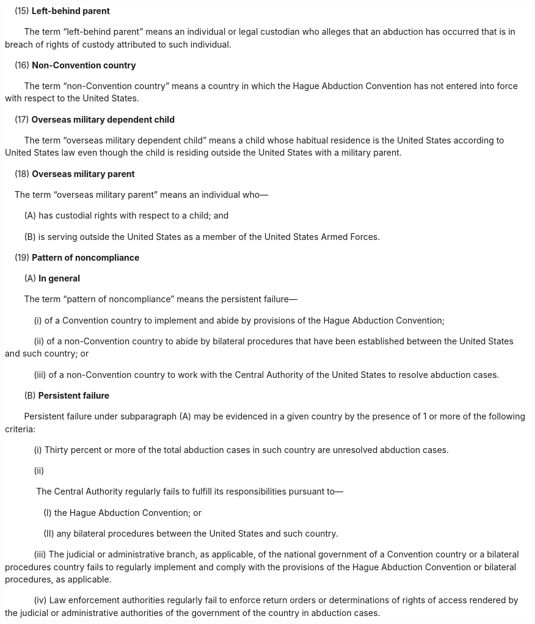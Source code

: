     (15) __Left-behind parent__ 

        The term “left-behind parent” means an individual or legal custodian who alleges that an abduction has occurred that is in breach of rights of custody attributed to such individual.

    (16) __Non-Convention country__ 

        The term “non-Convention country” means a country in which the Hague Abduction Convention has not entered into force with respect to the United States.

    (17) __Overseas military dependent child__ 

        The term “overseas military dependent child” means a child whose habitual residence is the United States according to United States law even though the child is residing outside the United States with a military parent.

    (18) __Overseas military parent__ 

    The term “overseas military parent” means an individual who—

        (A) has custodial rights with respect to a child; and

        (B) is serving outside the United States as a member of the United States Armed Forces.

    (19) __Pattern of noncompliance__ 

        (A) __In general__ 

        The term “pattern of noncompliance” means the persistent failure—

            (i) of a Convention country to implement and abide by provisions of the Hague Abduction Convention;

            (ii) of a non-Convention country to abide by bilateral procedures that have been established between the United States and such country; or

            (iii) of a non-Convention country to work with the Central Authority of the United States to resolve abduction cases.

        (B) __Persistent failure__ 

        Persistent failure under subparagraph (A) may be evidenced in a given country by the presence of 1 or more of the following criteria:

            (i) Thirty percent or more of the total abduction cases in such country are unresolved abduction cases.

            (ii)

             The Central Authority regularly fails to fulfill its responsibilities pursuant to—

                (I) the Hague Abduction Convention; or

                (II) any bilateral procedures between the United States and such country.

            (iii) The judicial or administrative branch, as applicable, of the national government of a Convention country or a bilateral procedures country fails to regularly implement and comply with the provisions of the Hague Abduction Convention or bilateral procedures, as applicable.

            (iv) Law enforcement authorities regularly fail to enforce return orders or determinations of rights of access rendered by the judicial or administrative authorities of the government of the country in abduction cases.

